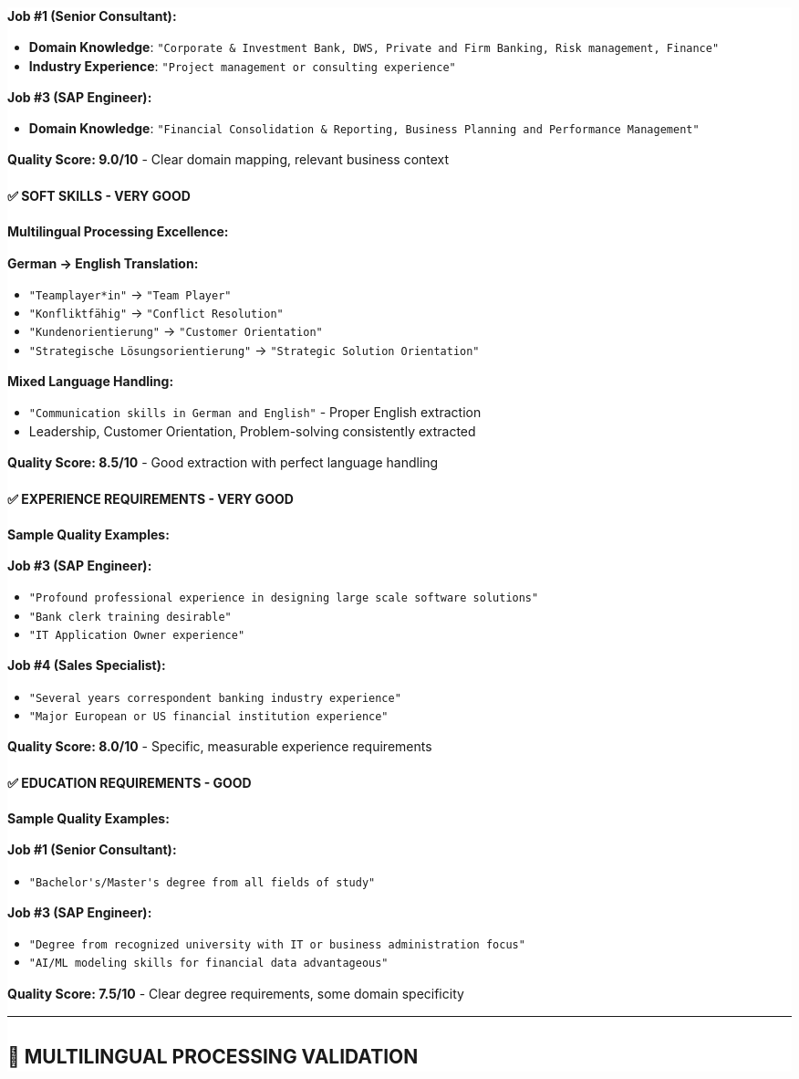 **Job #1 (Senior Consultant):**
- **Domain Knowledge**: `"Corporate & Investment Bank, DWS, Private and Firm Banking, Risk management, Finance"`
- **Industry Experience**: `"Project management or consulting experience"`

**Job #3 (SAP Engineer):**
- **Domain Knowledge**: `"Financial Consolidation & Reporting, Business Planning and Performance Management"`

**Quality Score: 9.0/10** - Clear domain mapping, relevant business context

#### **✅ SOFT SKILLS - VERY GOOD**
**Multilingual Processing Excellence:**

**German → English Translation:**
- `"Teamplayer*in"` → `"Team Player"`
- `"Konfliktfähig"` → `"Conflict Resolution"`
- `"Kundenorientierung"` → `"Customer Orientation"`
- `"Strategische Lösungsorientierung"` → `"Strategic Solution Orientation"`

**Mixed Language Handling:**
- `"Communication skills in German and English"` - Proper English extraction
- Leadership, Customer Orientation, Problem-solving consistently extracted

**Quality Score: 8.5/10** - Good extraction with perfect language handling

#### **✅ EXPERIENCE REQUIREMENTS - VERY GOOD**
**Sample Quality Examples:**

**Job #3 (SAP Engineer):**
- `"Profound professional experience in designing large scale software solutions"`
- `"Bank clerk training desirable"`
- `"IT Application Owner experience"`

**Job #4 (Sales Specialist):**
- `"Several years correspondent banking industry experience"`
- `"Major European or US financial institution experience"`

**Quality Score: 8.0/10** - Specific, measurable experience requirements

#### **✅ EDUCATION REQUIREMENTS - GOOD**
**Sample Quality Examples:**

**Job #1 (Senior Consultant):**
- `"Bachelor's/Master's degree from all fields of study"`

**Job #3 (SAP Engineer):**
- `"Degree from recognized university with IT or business administration focus"`
- `"AI/ML modeling skills for financial data advantageous"`

**Quality Score: 7.5/10** - Clear degree requirements, some domain specificity

---

## 🚀 **MULTILINGUAL PROCESSING VALIDATION**

